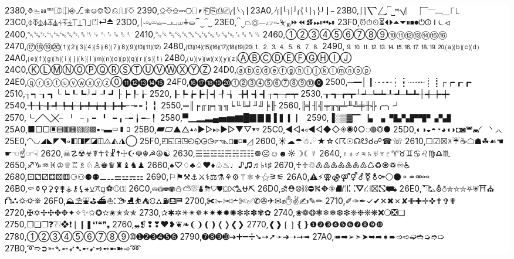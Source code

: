 2380,⎀⎁⎂⎃⎄⎅⎆⎇⎈⎉⎊⎋⎌⎍⎎⎏
2390,⎐⎑⎒⎓⎔⎕⎖⎗⎘⎙⎚⎛⎜⎝⎞⎟
23A0,⎠⎡⎢⎣⎤⎥⎦⎧⎨⎩⎪⎫⎬⎭⎮⎯
23B0,⎰⎱⎲⎳⎴⎵⎶⎷⎸⎹⎺⎻⎼⎽⎾⎿
23C0,⏀⏁⏂⏃⏄⏅⏆⏇⏈⏉⏊⏋⏌⏍⏎⏏
23D0,⏐⏑⏒⏓⏔⏕⏖⏗⏘⏙⏚⏛⏜⏝⏞⏟
23E0,⏠⏡⏢⏣⏤⏥⏦⏧⏨⏩⏪⏫⏬⏭⏮⏯
23F0,⏰⏱⏲⏳⏴⏵⏶⏷⏸⏹⏺⏻⏼⏽⏾⏿
2400,␀␁␂␃␄␅␆␇␈␉␊␋␌␍␎␏
2410,␐␑␒␓␔␕␖␗␘␙␚␛␜␝␞␟
2460,①②③④⑤⑥⑦⑧⑨⑩⑪⑫⑬⑭⑮⑯
2470,⑰⑱⑲⑳⑴⑵⑶⑷⑸⑹⑺⑻⑼⑽⑾⑿
2480,⒀⒁⒂⒃⒄⒅⒆⒇⒈⒉⒊⒋⒌⒍⒎⒏
2490,⒐⒑⒒⒓⒔⒕⒖⒗⒘⒙⒚⒛⒜⒝⒞⒟
24A0,⒠⒡⒢⒣⒤⒥⒦⒧⒨⒩⒪⒫⒬⒭⒮⒯
24B0,⒰⒱⒲⒳⒴⒵ⒶⒷⒸⒹⒺⒻⒼⒽⒾⒿ
24C0,ⓀⓁⓂⓃⓄⓅⓆⓇⓈⓉⓊⓋⓌⓍⓎⓏ
24D0,ⓐⓑⓒⓓⓔⓕⓖⓗⓘⓙⓚⓛⓜⓝⓞⓟ
24E0,ⓠⓡⓢⓣⓤⓥⓦⓧⓨⓩ⓪⓫⓬⓭⓮⓯
24F0,⓰⓱⓲⓳⓴⓵⓶⓷⓸⓹⓺⓻⓼⓽⓾⓿
2500,─━│┃┄┅┆┇┈┉┊┋┌┍┎┏
2510,┐┑┒┓└┕┖┗┘┙┚┛├┝┞┟
2520,┠┡┢┣┤┥┦┧┨┩┪┫┬┭┮┯
2530,┰┱┲┳┴┵┶┷┸┹┺┻┼┽┾┿
2540,╀╁╂╃╄╅╆╇╈╉╊╋╌╍╎╏
2550,═║╒╓╔╕╖╗╘╙╚╛╜╝╞╟
2560,╠╡╢╣╤╥╦╧╨╩╪╫╬╭╮╯
2570,╰╱╲╳╴╵╶╷╸╹╺╻╼╽╾╿
2580,▀▁▂▃▄▅▆▇█▉▊▋▌▍▎▏
2590,▐░▒▓▔▕▖▗▘▙▚▛▜▝▞▟
25A0,■□▢▣▤▥▦▧▨▩▪▫▬▭▮▯
25B0,▰▱▲△▴▵▶▷▸▹►▻▼▽▾▿
25C0,◀◁◂◃◄◅◆◇◈◉◊○◌◍◎●
25D0,◐◑◒◓◔◕◖◗◘◙◚◛◜◝◞◟
25E0,◠◡◢◣◤◥◦◧◨◩◪◫◬◭◮◯
25F0,◰◱◲◳◴◵◶◷◸◹◺◻◼◽◾◿
2600,☀☁☂☃☄★☆☇☈☉☊☋☌☍☎☏
2610,☐☑☒☓☔☕☖☗☘☙☚☛☜☝☞☟
2620,☠☡☢☣☤☥☦☧☨☩☪☫☬☭☮☯
2630,☰☱☲☳☴☵☶☷☸☹☺☻☼☽☾☿
2640,♀♁♂♃♄♅♆♇♈♉♊♋♌♍♎♏
2650,♐♑♒♓♔♕♖♗♘♙♚♛♜♝♞♟
2660,♠♡♢♣♤♥♦♧♨♩♪♫♬♭♮♯
2670,♰♱♲♳♴♵♶♷♸♹♺♻♼♽♾♿
2680,⚀⚁⚂⚃⚄⚅⚆⚇⚈⚉⚊⚋⚌⚍⚎⚏
2690,⚐⚑⚒⚓⚔⚕⚖⚗⚘⚙⚚⚛⚜⚝⚞⚟
26A0,⚠⚡⚢⚣⚤⚥⚦⚧⚨⚩⚪⚫⚬⚭⚮⚯
26B0,⚰⚱⚲⚳⚴⚵⚶⚷⚸⚹⚺⚻⚼⚽⚾⚿
26C0,⛀⛁⛂⛃⛄⛅⛆⛇⛈⛉⛊⛋⛌⛍⛎⛏
26D0,⛐⛑⛒⛓⛔⛕⛖⛗⛘⛙⛚⛛⛜⛝⛞⛟
26E0,⛠⛡⛢⛣⛤⛥⛦⛧⛨⛩⛪⛫⛬⛭⛮⛯
26F0,⛰⛱⛲⛳⛴⛵⛶⛷⛸⛹⛺⛻⛼⛽⛾⛿
2700,✀✁✂✃✄✅✆✇✈✉✊✋✌✍✎✏
2710,✐✑✒✓✔✕✖✗✘✙✚✛✜✝✞✟
2720,✠✡✢✣✤✥✦✧✨✩✪✫✬✭✮✯
2730,✰✱✲✳✴✵✶✷✸✹✺✻✼✽✾✿
2740,❀❁❂❃❄❅❆❇❈❉❊❋❌❍❎❏
2750,❐❑❒❓❔❕❖❗❘❙❚❛❜❝❞❟
2760,❠❡❢❣❤❥❦❧❨❩❪❫❬❭❮❯
2770,❰❱❲❳❴❵❶❷❸❹❺❻❼❽❾❿
2780,➀➁➂➃➄➅➆➇➈➉➊➋➌➍➎➏
2790,➐➑➒➓➔➕➖➗➘➙➚➛➜➝➞➟
27A0,➠➡➢➣➤➥➦➧➨➩➪➫➬➭➮➯
27B0,➰➱➲➳➴➵➶➷➸➹➺➻➼➽➾➿